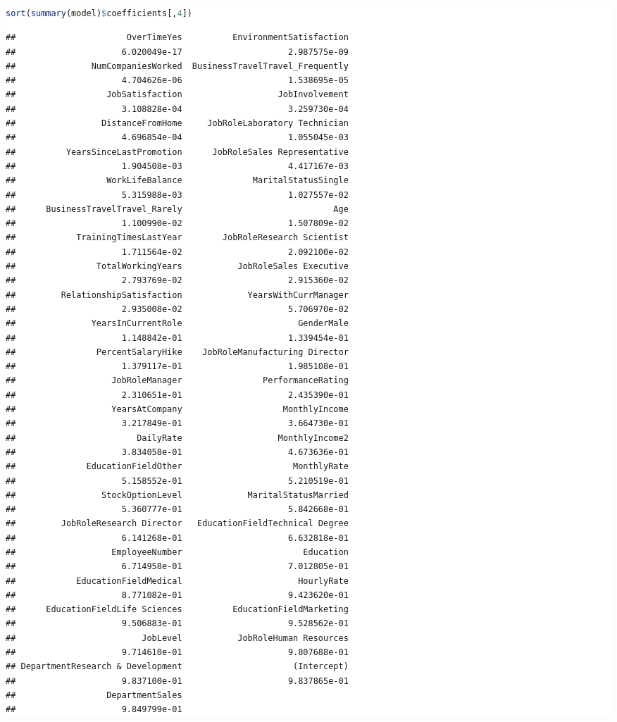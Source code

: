 ```
```

```r
sort(summary(model)$coefficients[,4])
```

```
##                      OverTimeYes          EnvironmentSatisfaction 
##                     6.020049e-17                     2.987575e-09 
##               NumCompaniesWorked  BusinessTravelTravel_Frequently 
##                     4.704626e-06                     1.538695e-05 
##                  JobSatisfaction                   JobInvolvement 
##                     3.108828e-04                     3.259730e-04 
##                 DistanceFromHome     JobRoleLaboratory Technician 
##                     4.696854e-04                     1.055045e-03 
##          YearsSinceLastPromotion      JobRoleSales Representative 
##                     1.904508e-03                     4.417167e-03 
##                  WorkLifeBalance              MaritalStatusSingle 
##                     5.315988e-03                     1.027557e-02 
##      BusinessTravelTravel_Rarely                              Age 
##                     1.100990e-02                     1.507809e-02 
##            TrainingTimesLastYear        JobRoleResearch Scientist 
##                     1.711564e-02                     2.092100e-02 
##                TotalWorkingYears           JobRoleSales Executive 
##                     2.793769e-02                     2.915360e-02 
##         RelationshipSatisfaction             YearsWithCurrManager 
##                     2.935008e-02                     5.706970e-02 
##               YearsInCurrentRole                       GenderMale 
##                     1.148842e-01                     1.339454e-01 
##                PercentSalaryHike    JobRoleManufacturing Director 
##                     1.379117e-01                     1.985108e-01 
##                   JobRoleManager                PerformanceRating 
##                     2.310651e-01                     2.435390e-01 
##                   YearsAtCompany                    MonthlyIncome 
##                     3.217849e-01                     3.664730e-01 
##                        DailyRate                   MonthlyIncome2 
##                     3.834058e-01                     4.673636e-01 
##              EducationFieldOther                      MonthlyRate 
##                     5.158552e-01                     5.210519e-01 
##                 StockOptionLevel             MaritalStatusMarried 
##                     5.360777e-01                     5.842668e-01 
##         JobRoleResearch Director   EducationFieldTechnical Degree 
##                     6.141268e-01                     6.632818e-01 
##                   EmployeeNumber                        Education 
##                     6.714958e-01                     7.012805e-01 
##            EducationFieldMedical                       HourlyRate 
##                     8.771082e-01                     9.423620e-01 
##      EducationFieldLife Sciences          EducationFieldMarketing 
##                     9.506883e-01                     9.528562e-01 
##                         JobLevel           JobRoleHuman Resources 
##                     9.714610e-01                     9.807688e-01 
## DepartmentResearch & Development                      (Intercept) 
##                     9.837100e-01                     9.837865e-01 
##                  DepartmentSales 
##                     9.849799e-01
```
